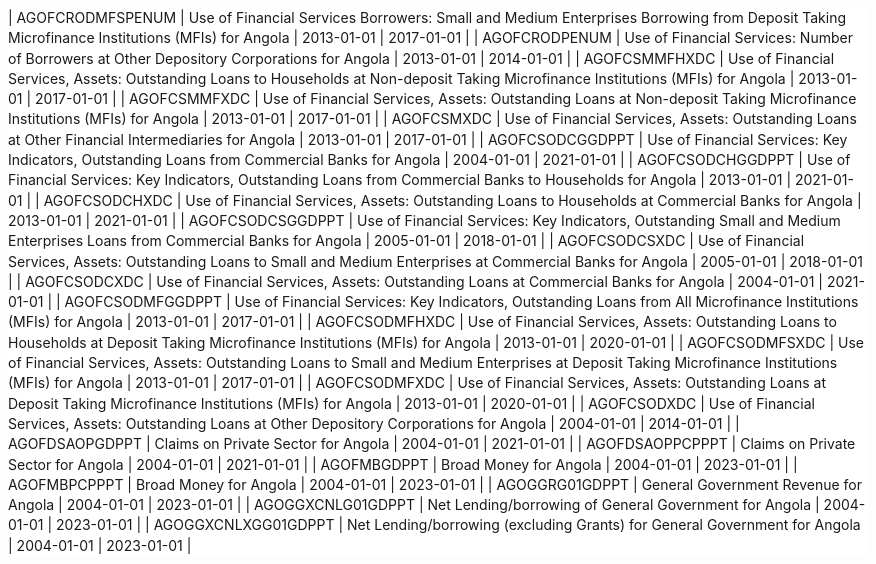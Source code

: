 | AGOFCRODMFSPENUM    | Use of Financial Services Borrowers: Small and Medium Enterprises Borrowing from Deposit Taking Microfinance Institutions (MFIs) for Angola                                                 | 2013-01-01          | 2017-01-01        |
| AGOFCRODPENUM       | Use of Financial Services: Number of Borrowers at Other Depository Corporations for Angola                                                                                                  | 2013-01-01          | 2014-01-01        |
| AGOFCSMMFHXDC       | Use of Financial Services, Assets: Outstanding Loans to Households at Non-deposit Taking Microfinance Institutions (MFIs) for Angola                                                        | 2013-01-01          | 2017-01-01        |
| AGOFCSMMFXDC        | Use of Financial Services, Assets: Outstanding Loans at Non-deposit Taking Microfinance Institutions (MFIs) for Angola                                                                      | 2013-01-01          | 2017-01-01        |
| AGOFCSMXDC          | Use of Financial Services, Assets: Outstanding Loans at Other Financial Intermediaries for Angola                                                                                           | 2013-01-01          | 2017-01-01        |
| AGOFCSODCGGDPPT     | Use of Financial Services: Key Indicators, Outstanding Loans from Commercial Banks for Angola                                                                                               | 2004-01-01          | 2021-01-01        |
| AGOFCSODCHGGDPPT    | Use of Financial Services: Key Indicators, Outstanding Loans from Commercial Banks to Households for Angola                                                                                 | 2013-01-01          | 2021-01-01        |
| AGOFCSODCHXDC       | Use of Financial Services, Assets: Outstanding Loans to Households at Commercial Banks for Angola                                                                                           | 2013-01-01          | 2021-01-01        |
| AGOFCSODCSGGDPPT    | Use of Financial Services: Key Indicators, Outstanding Small and Medium Enterprises Loans from Commercial Banks for Angola                                                                  | 2005-01-01          | 2018-01-01        |
| AGOFCSODCSXDC       | Use of Financial Services, Assets: Outstanding Loans to Small and Medium Enterprises at Commercial Banks for Angola                                                                         | 2005-01-01          | 2018-01-01        |
| AGOFCSODCXDC        | Use of Financial Services, Assets: Outstanding Loans at Commercial Banks for Angola                                                                                                         | 2004-01-01          | 2021-01-01        |
| AGOFCSODMFGGDPPT    | Use of Financial Services: Key Indicators, Outstanding Loans from All Microfinance Institutions (MFIs) for Angola                                                                           | 2013-01-01          | 2017-01-01        |
| AGOFCSODMFHXDC      | Use of Financial Services, Assets: Outstanding Loans to Households at Deposit Taking Microfinance Institutions (MFIs) for Angola                                                            | 2013-01-01          | 2020-01-01        |
| AGOFCSODMFSXDC      | Use of Financial Services, Assets: Outstanding Loans to Small and Medium Enterprises at Deposit Taking Microfinance Institutions (MFIs) for Angola                                          | 2013-01-01          | 2017-01-01        |
| AGOFCSODMFXDC       | Use of Financial Services, Assets: Outstanding Loans at Deposit Taking Microfinance Institutions (MFIs) for Angola                                                                          | 2013-01-01          | 2020-01-01        |
| AGOFCSODXDC         | Use of Financial Services, Assets: Outstanding Loans at Other Depository Corporations for Angola                                                                                            | 2004-01-01          | 2014-01-01        |
| AGOFDSAOPGDPPT      | Claims on Private Sector for Angola                                                                                                                                                         | 2004-01-01          | 2021-01-01        |
| AGOFDSAOPPCPPPT     | Claims on Private Sector for Angola                                                                                                                                                         | 2004-01-01          | 2021-01-01        |
| AGOFMBGDPPT         | Broad Money for Angola                                                                                                                                                                      | 2004-01-01          | 2023-01-01        |
| AGOFMBPCPPPT        | Broad Money for Angola                                                                                                                                                                      | 2004-01-01          | 2023-01-01        |
| AGOGGRG01GDPPT      | General Government Revenue for Angola                                                                                                                                                       | 2004-01-01          | 2023-01-01        |
| AGOGGXCNLG01GDPPT   | Net Lending/borrowing of General Government for Angola                                                                                                                                      | 2004-01-01          | 2023-01-01        |
| AGOGGXCNLXGG01GDPPT | Net Lending/borrowing (excluding Grants) for General Government for Angola                                                                                                                  | 2004-01-01          | 2023-01-01        |